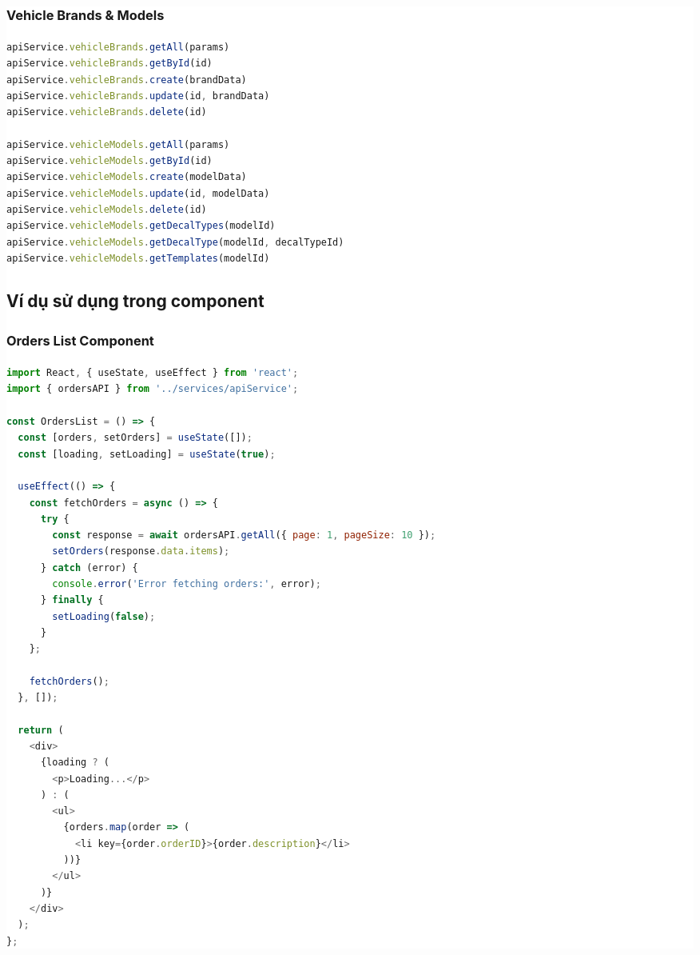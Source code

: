 ### Vehicle Brands & Models
```javascript
apiService.vehicleBrands.getAll(params)
apiService.vehicleBrands.getById(id)
apiService.vehicleBrands.create(brandData)
apiService.vehicleBrands.update(id, brandData)
apiService.vehicleBrands.delete(id)

apiService.vehicleModels.getAll(params)
apiService.vehicleModels.getById(id)
apiService.vehicleModels.create(modelData)
apiService.vehicleModels.update(id, modelData)
apiService.vehicleModels.delete(id)
apiService.vehicleModels.getDecalTypes(modelId)
apiService.vehicleModels.getDecalType(modelId, decalTypeId)
apiService.vehicleModels.getTemplates(modelId)
```

## Ví dụ sử dụng trong component

### Orders List Component
```javascript
import React, { useState, useEffect } from 'react';
import { ordersAPI } from '../services/apiService';

const OrdersList = () => {
  const [orders, setOrders] = useState([]);
  const [loading, setLoading] = useState(true);

  useEffect(() => {
    const fetchOrders = async () => {
      try {
        const response = await ordersAPI.getAll({ page: 1, pageSize: 10 });
        setOrders(response.data.items);
      } catch (error) {
        console.error('Error fetching orders:', error);
      } finally {
        setLoading(false);
      }
    };

    fetchOrders();
  }, []);

  return (
    <div>
      {loading ? (
        <p>Loading...</p>
      ) : (
        <ul>
          {orders.map(order => (
            <li key={order.orderID}>{order.description}</li>
          ))}
        </ul>
      )}
    </div>
  );
};
```
